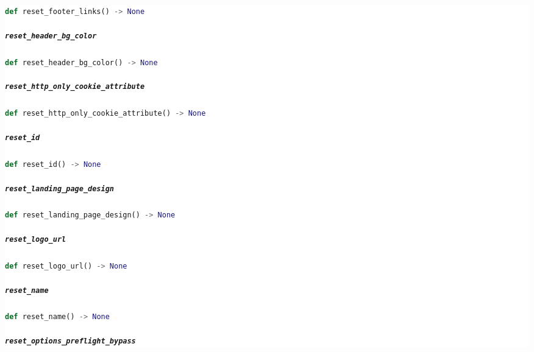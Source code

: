 ```python
def reset_footer_links() -> None
```

##### `reset_header_bg_color` <a name="reset_header_bg_color" id="@cdktf/provider-cloudflare.zeroTrustAccessApplication.ZeroTrustAccessApplication.resetHeaderBgColor"></a>

```python
def reset_header_bg_color() -> None
```

##### `reset_http_only_cookie_attribute` <a name="reset_http_only_cookie_attribute" id="@cdktf/provider-cloudflare.zeroTrustAccessApplication.ZeroTrustAccessApplication.resetHttpOnlyCookieAttribute"></a>

```python
def reset_http_only_cookie_attribute() -> None
```

##### `reset_id` <a name="reset_id" id="@cdktf/provider-cloudflare.zeroTrustAccessApplication.ZeroTrustAccessApplication.resetId"></a>

```python
def reset_id() -> None
```

##### `reset_landing_page_design` <a name="reset_landing_page_design" id="@cdktf/provider-cloudflare.zeroTrustAccessApplication.ZeroTrustAccessApplication.resetLandingPageDesign"></a>

```python
def reset_landing_page_design() -> None
```

##### `reset_logo_url` <a name="reset_logo_url" id="@cdktf/provider-cloudflare.zeroTrustAccessApplication.ZeroTrustAccessApplication.resetLogoUrl"></a>

```python
def reset_logo_url() -> None
```

##### `reset_name` <a name="reset_name" id="@cdktf/provider-cloudflare.zeroTrustAccessApplication.ZeroTrustAccessApplication.resetName"></a>

```python
def reset_name() -> None
```

##### `reset_options_preflight_bypass` <a name="reset_options_preflight_bypass" id="@cdktf/provider-cloudflare.zeroTrustAccessApplication.ZeroTrustAccessApplication.resetOptionsPreflightBypass"></a>
